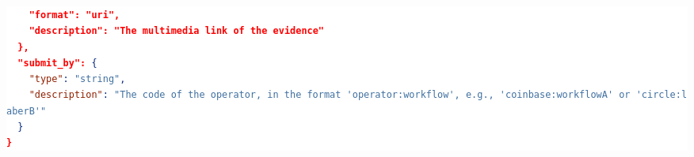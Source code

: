 ```json
    "format": "uri",
    "description": "The multimedia link of the evidence"
  },
  "submit_by": {
    "type": "string",
    "description": "The code of the operator, in the format 'operator:workflow', e.g., 'coinbase:workflowA' or 'circle:laberB'"
  }
}
```

